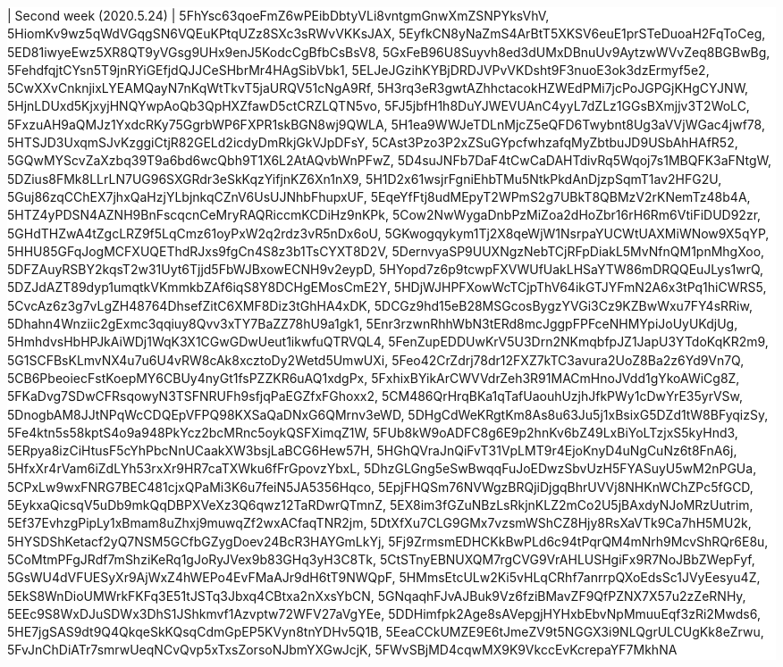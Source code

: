 | Second week (2020.5.24) | 5FhYsc63qoeFmZ6wPEibDbtyVLi8vntgmGnwXmZSNPYksVhV, 5HiomKv9wz5qWdVGqgSN6VQEuKPtqUZz8SXc3sRWvVKKsJAX, 5EyfkCN8yNaZmS4ArBtT5XKSV6euE1prSTeDuoaH2FqToCeg, 5ED81iwyeEwz5XR8QT9yVGsg9UHx9enJ5KodcCgBfbCsBsV8, 5GxFeB96U8Suyvh8ed3dUMxDBnuUv9AytzwWVvZeq8BGBwBg, 5FehdfqjtCYsn5T9jnRYiGEfjdQJJCeSHbrMr4HAgSibVbk1, 5ELJeJGzihKYBjDRDJVPvVKDsht9F3nuoE3ok3dzErmyf5e2, 5CwXXvCnknjixLYEAMQayN7nKqWtTkvT5jaURQV51cNgA9Rf, 5H3rq3eR3gwtAZhhctacokHZWEdPMi7jcPoJGPGjKHgCYJNW, 5HjnLDUxd5KjxyjHNQYwpAoQb3QpHXZfawD5ctCRZLQTN5vo, 5FJ5jbfH1h8DuYJWEVUAnC4yyL7dZLz1GGsBXmjjv3T2WoLC, 5FxzuAH9aQMJz1YxdcRKy75GgrbWP6FXPR1skBGN8wj9QWLA, 5H1ea9WWJeTDLnMjcZ5eQFD6Twybnt8Ug3aVVjWGac4jwf78, 5HTSJD3UxqmSJvKzggiCtjR82GELd2icdyDmRkjGkVJpDFsY, 5CAst3Pzo3P2xZSuGYpcfwhzafqMyZbtbuJD9USbAhHAfR52, 5GQwMYScvZaXzbq39T9a6bd6wcQbh9T1X6L2AtAQvbWnPFwZ, 5D4suJNFb7DaF4tCwCaDAHTdivRq5Wqoj7s1MBQFK3aFNtgW, 5DZius8FMk8LLrLN7UG96SXGRdr3eSkKqzYifjnKZ6Xn1nX9, 5H1D2x61wsjrFgniEhbTMu5NtkPkdAnDjzpSqmT1av2HFG2U, 5Guj86zqCChEX7jhxQaHzjYLbjnkqCZnV6UsUJNhbFhupxUF, 5EqeYfFtj8udMEpyT2WPmS2g7UBkT8QBMzV2rKNemTz48b4A, 5HTZ4yPDSN4AZNH9BnFscqcnCeMryRAQRiccmKCDiHz9nKPk, 5Cow2NwWygaDnbPzMiZoa2dHoZbr16rH6Rm6VtiFiDUD92zr, 5GHdTHZwA4tZgcLRZ9f5LqCmz61oyPxW2q2rdz3vR5nDx6oU, 5GKwogqykym1Tj2X8qeWjW1NsrpaYUCWtUAXMiWNow9X5qYP, 5HHU85GFqJogMCFXUQEThdRJxs9fgCn4S8z3b1TsCYXT8D2V, 5DernvyaSP9UUXNgzNebTCjRFpDiakL5MvNfnQM1pnMhgXoo, 5DFZAuyRSBY2kqsT2w31Uyt6Tjjd5FbWJBxowECNH9v2eypD, 5HYopd7z6p9tcwpFXVWUfUakLHSaYTW86mDRQQEuJLys1wrQ, 5DZJdAZT89dyp1umqtkVKmmkbZAf6iqS8Y8DCHgEMosCmE2Y, 5HDjWJHPFXowWcTCjpThV64ikGTJYFmN2A6x3tPq1hiCWRS5, 5CvcAz6z3g7vLgZH48764DhsefZitC6XMF8Diz3tGhHA4xDK, 5DCGz9hd15eB28MSGcosBygzYVGi3Cz9KZBwWxu7FY4sRRiw, 5Dhahn4Wnziic2gExmc3qqiuy8Qvv3xTY7BaZZ78hU9a1gk1, 5Enr3rzwnRhhWbN3tERd8mcJggpFPFceNHMYpiJoUyUKdjUg, 5HmhdvsHbHPJkAiWDj1WqK3X1CGwGDwUeut1ikwfuQTRVQL4, 5FenZupEDDUwKrV5U3Drn2NKmqbfpJZ1JapU3YTdoKqKR2m9, 5G1SCFBsKLmvNX4u7u6U4vRW8cAk8xcztoDy2Wetd5UmwUXi, 5Feo42CrZdrj78dr12FXZ7kTC3avura2UoZ8Ba2z6Yd9Vn7Q, 5CB6PbeoiecFstKoepMY6CBUy4nyGt1fsPZZKR6uAQ1xdgPx, 5FxhixBYikArCWVVdrZeh3R91MACmHnoJVdd1gYkoAWiCg8Z, 5FKaDvg7SDwCFRsqowyN3TSFNRUFh9sfjqPaEGZfxFGhoxx2, 5CM486QrHrqBKa1qTafUaouhUzjhJfkPWy1cDwYrE35yrVSw, 5DnogbAM8JJtNPqWcCDQEpVFPQ98KXSaQaDNxG6QMrnv3eWD, 5DHgCdWeKRgtKm8As8u63Ju5j1xBsixG5DZd1tW8BFyqizSy, 5Fe4ktn5s58kptS4o9a948PkYcz2bcMRnc5oykQSFXimqZ1W, 5FUb8kW9oADFC8g6E9p2hnKv6bZ49LxBiYoLTzjxS5kyHnd3, 5ERpya8izCiHtusF5cYhPbcNnUCaakXW3bsjLaBCG6Hew57H, 5HGhQVraJnQiFvT31VpLMT9r4EjoKnyD4uNgCuNz6t8FnA6j, 5HfxXr4rVam6iZdLYh53rxXr9HR7caTXWku6fFrGpovzYbxL, 5DhzGLGng5eSwBwqqFuJoEDwzSbvUzH5FYASuyU5wM2nPGUa, 5CPxLw9wxFNRG7BEC481cjxQPaMi3K6u7feiN5JA5356Hqco, 5EpjFHQSm76NVWgzBRQjiDjgqBhrUVVj8NHKnWChZPc5fGCD, 5EykxaQicsqV5uDb9mkQqDBPXVeXz3Q6qwz12TaRDwrQTmnZ, 5EX8im3fGZuNBzLsRkjnKLZ2mCo2U5jBAxdyNJoMRzUutrim, 5Ef37EvhzgPipLy1xBmam8uZhxj9muwqZf2wxACfaqTNR2jm, 5DtXfXu7CLG9GMx7vzsmWShCZ8Hjy8RsXaVTk9Ca7hH5MU2k, 5HYSDShKetacf2yQ7NSM5GCfbGZygDoev24BcR3HAYGmLkYj, 5Fj9ZrmsmEDHCKkBwPLd6c94tPqrQM4mNrh9McvShRQr6E8u, 5CoMtmPFgJRdf7mShziKeRq1gJoRyJVex9b83GHq3yH3C8Tk, 5CtSTnyEBNUXQM7rgCVG9VrAHLUSHgiFx9R7NoJBbZWepFyf, 5GsWU4dVFUESyXr9AjWxZ4hWEPo4EvFMaAJr9dH6tT9NWQpF, 5HMmsEtcULw2Ki5vHLqCRhf7anrrpQXoEdsSc1JVyEesyu4Z, 5EkS8WnDioUMWrkFKFq3E51tJSTq3Jbxq4CBtxa2nXxsYbCN, 5GNqaqhFJvAJBuk9Vz6fziBMavZF9QfPZNX7X57u2zZeRNHy, 5EEc9S8WxDJuSDWx3DhS1JShkmvf1Azvptw72WFV27aVgYEe, 5DDHimfpk2Age8sAVepgjHYHxbEbvNpMmuuEqf3zRi2Mwds6, 5HE7jgSAS9dt9Q4QkqeSkKQsqCdmGpEP5KVyn8tnYDHv5Q1B, 5EeaCCkUMZE9E6tJmeZV9t5NGGX3i9NLQgrULCUgKk8eZrwu, 5FvJnChDiATr7smrwUeqNCvQvp5xTxsZorsoNJbmYXGwJcjK, 5FWvSBjMD4cqwMX9K9VkccEvKcrepaYF7MkhNA